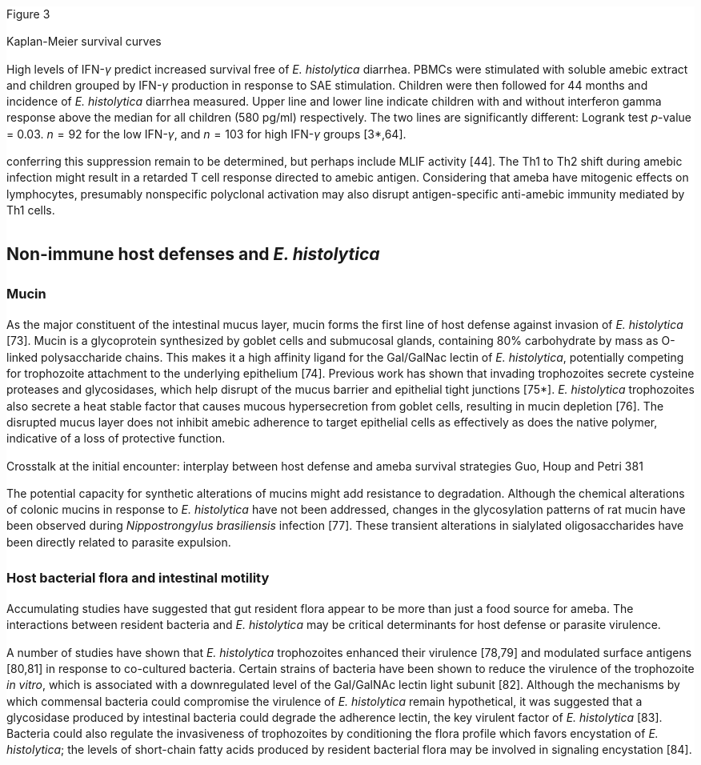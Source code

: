
Figure 3

Kaplan-Meier survival curves

High levels of IFN-$\gamma$ predict increased survival free of *E. histolytica* diarrhea. PBMCs were stimulated with soluble amebic extract and children grouped by IFN-$\gamma$ production in response to SAE stimulation. Children were then followed for 44 months and incidence of *E. histolytica* diarrhea measured. Upper line and lower line indicate children with and without interferon gamma response above the median for all children (580 pg/ml) respectively. The two lines are significantly different: Logrank test $p$-value = 0.03. $n = 92$ for the low IFN-$\gamma$, and $n = 103$ for high IFN-$\gamma$ groups [3*,64].

conferring this suppression remain to be determined, but perhaps include MLIF activity [44]. The Th1 to Th2 shift during amebic infection might result in a retarded T cell response directed to amebic antigen. Considering that ameba have mitogenic effects on lymphocytes, presumably nonspecific polyclonal activation may also disrupt antigen-specific anti-amebic immunity mediated by Th1 cells.

## Non-immune host defenses and *E. histolytica*

### Mucin

As the major constituent of the intestinal mucus layer, mucin forms the first line of host defense against invasion of *E. histolytica* [73]. Mucin is a glycoprotein synthesized by goblet cells and submucosal glands, containing 80% carbohydrate by mass as O-linked polysaccharide chains. This makes it a high affinity ligand for the Gal/GalNac lectin of *E. histolytica*, potentially competing for trophozoite attachment to the underlying epithelium [74]. Previous work has shown that invading trophozoites secrete cysteine proteases and glycosidases, which help disrupt of the mucus barrier and epithelial tight junctions [75*]. *E. histolytica* trophozoites also secrete a heat stable factor that causes mucous hypersecretion from goblet cells, resulting in mucin depletion [76]. The disrupted mucus layer does not inhibit amebic adherence to target epithelial cells as effectively as does the native polymer, indicative of a loss of protective function.

Crosstalk at the initial encounter: interplay between host defense and ameba survival strategies Guo, Houp and Petri 381

The potential capacity for synthetic alterations of mucins might add resistance to degradation. Although the chemical alterations of colonic mucins in response to *E. histolytica* have not been addressed, changes in the glycosylation patterns of rat mucin have been observed during *Nippostrongylus brasiliensis* infection [77]. These transient alterations in sialylated oligosaccharides have been directly related to parasite expulsion.

### Host bacterial flora and intestinal motility

Accumulating studies have suggested that gut resident flora appear to be more than just a food source for ameba. The interactions between resident bacteria and *E. histolytica* may be critical determinants for host defense or parasite virulence.

A number of studies have shown that *E. histolytica* trophozoites enhanced their virulence [78,79] and modulated surface antigens [80,81] in response to co-cultured bacteria. Certain strains of bacteria have been shown to reduce the virulence of the trophozoite *in vitro*, which is associated with a downregulated level of the Gal/GalNAc lectin light subunit [82]. Although the mechanisms by which commensal bacteria could compromise the virulence of *E. histolytica* remain hypothetical, it was suggested that a glycosidase produced by intestinal bacteria could degrade the adherence lectin, the key virulent factor of *E. histolytica* [83]. Bacteria could also regulate the invasiveness of trophozoites by conditioning the flora profile which favors encystation of *E. histolytica*; the levels of short-chain fatty acids produced by resident bacterial flora may be involved in signaling encystation [84].
